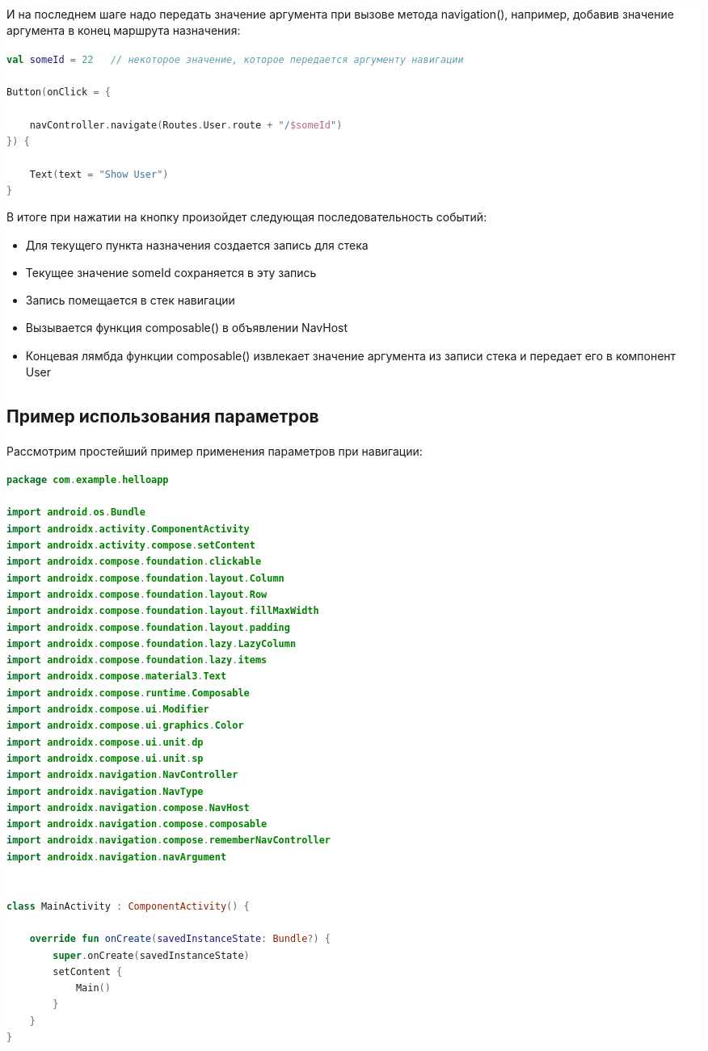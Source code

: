 И на последнем шаге надо передать значение аргумента при вызове метода navigation(), например, добавив значение аргумента в конец маршрута назначения:

```kotlin
val someId = 22   // некоторое значение, которое передается аргументу навигации
 
Button(onClick = {
 
    navController.navigate(Routes.User.route + "/$someId")
}) {
 
    Text(text = "Show User")
}
```

В итоге при нажатии на кнопку произойдет следующая последовательность событий:

- Для текущего пункта назначения создается запись для стека

- Текущее значение someId сохраняется в эту запись

- Запись помещается в стек навигации

- Вызывается функция composable() в объявлении NavHost

- Концевая лямбда функции composable() извлекает значение аргумента из записи стека и передает его в компонент User

## Пример использования параметров
Рассмотрим простейший пример применения параметров при навигации:

```kotlin
package com.example.helloapp
 
import android.os.Bundle
import androidx.activity.ComponentActivity
import androidx.activity.compose.setContent
import androidx.compose.foundation.clickable
import androidx.compose.foundation.layout.Column
import androidx.compose.foundation.layout.Row
import androidx.compose.foundation.layout.fillMaxWidth
import androidx.compose.foundation.layout.padding
import androidx.compose.foundation.lazy.LazyColumn
import androidx.compose.foundation.lazy.items
import androidx.compose.material3.Text
import androidx.compose.runtime.Composable
import androidx.compose.ui.Modifier
import androidx.compose.ui.graphics.Color
import androidx.compose.ui.unit.dp
import androidx.compose.ui.unit.sp
import androidx.navigation.NavController
import androidx.navigation.NavType
import androidx.navigation.compose.NavHost
import androidx.navigation.compose.composable
import androidx.navigation.compose.rememberNavController
import androidx.navigation.navArgument
 
 
class MainActivity : ComponentActivity() {
 
    override fun onCreate(savedInstanceState: Bundle?) {
        super.onCreate(savedInstanceState)
        setContent {
            Main()
        }
    }
}
```